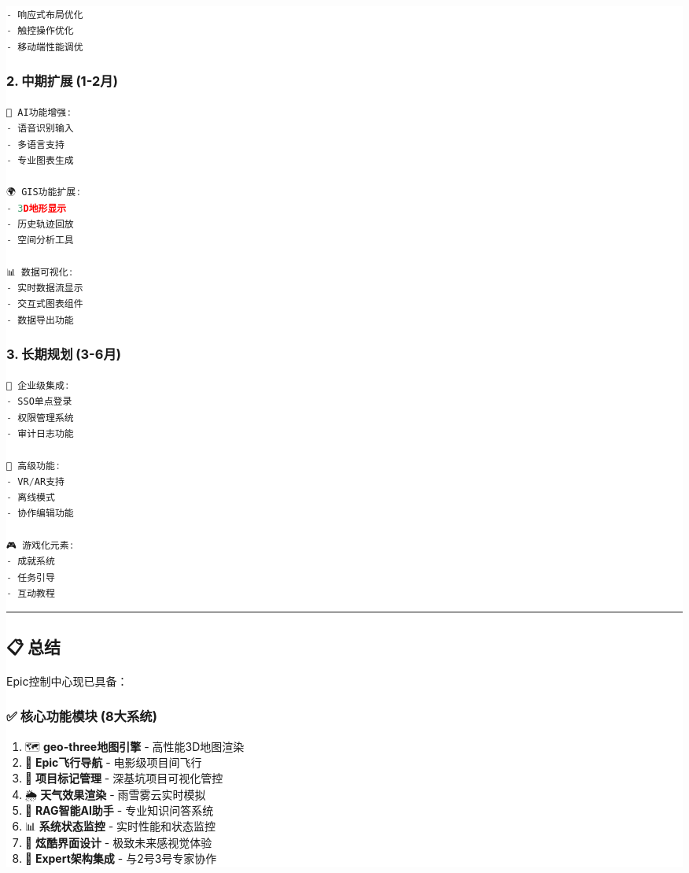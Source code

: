 ```typescript
- 响应式布局优化
- 触控操作优化
- 移动端性能调优
```

### 2. **中期扩展 (1-2月)**  
```typescript
🧠 AI功能增强:
- 语音识别输入
- 多语言支持
- 专业图表生成

🌍 GIS功能扩展:
- 3D地形显示
- 历史轨迹回放
- 空间分析工具

📊 数据可视化:
- 实时数据流显示
- 交互式图表组件
- 数据导出功能
```

### 3. **长期规划 (3-6月)**
```typescript
🔗 企业级集成:
- SSO单点登录
- 权限管理系统
- 审计日志功能

🚀 高级功能:
- VR/AR支持
- 离线模式
- 协作编辑功能

🎮 游戏化元素:
- 成就系统
- 任务引导
- 互动教程
```

---

## 📋 **总结**

Epic控制中心现已具备：

### ✅ **核心功能模块 (8大系统)**
1. 🗺️ **geo-three地图引擎** - 高性能3D地图渲染
2. 🚁 **Epic飞行导航** - 电影级项目间飞行
3. 📍 **项目标记管理** - 深基坑项目可视化管控
4. 🌦️ **天气效果渲染** - 雨雪雾云实时模拟  
5. 🤖 **RAG智能AI助手** - 专业知识问答系统
6. 📊 **系统状态监控** - 实时性能和状态监控
7. 🎨 **炫酷界面设计** - 极致未来感视觉体验
8. 🔗 **Expert架构集成** - 与2号3号专家协作
